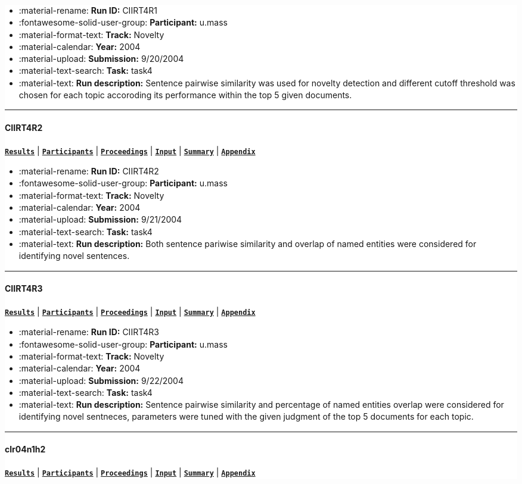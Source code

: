 - :material-rename: **Run ID:** CIIRT4R1 
- :fontawesome-solid-user-group: **Participant:** u.mass 
- :material-format-text: **Track:** Novelty 
- :material-calendar: **Year:** 2004 
- :material-upload: **Submission:** 9/20/2004 
- :material-text-search: **Task:** task4 
- :material-text: **Run description:** Sentence pairwise similarity was used for novelty detection and different cutoff threshold was chosen for each topic accoroding its performance within the top 5 given documents. 

---
#### CIIRT4R2 
[**`Results`**](./results.md#ciirt4r2) | [**`Participants`**](./participants.md#umass) | [**`Proceedings`**](./proceedings.md#umass-at-trec-2004-novelty-and-hard) | [**`Input`**](https://trec.nist.gov/results/trec13/novelty/input.CIIRT4R2.gz) | [**`Summary`**](https://trec.nist.gov/results/trec13/novelty/summary.CIIRT4R2.gz) | [**`Appendix`**](https://trec.nist.gov/pubs/trec13/appendices/novelty/CIIRT4R2.table.pdf) 

- :material-rename: **Run ID:** CIIRT4R2 
- :fontawesome-solid-user-group: **Participant:** u.mass 
- :material-format-text: **Track:** Novelty 
- :material-calendar: **Year:** 2004 
- :material-upload: **Submission:** 9/21/2004 
- :material-text-search: **Task:** task4 
- :material-text: **Run description:** Both sentence pariwise similarity and overlap of named entities were considered for identifying novel sentences. 

---
#### CIIRT4R3 
[**`Results`**](./results.md#ciirt4r3) | [**`Participants`**](./participants.md#umass) | [**`Proceedings`**](./proceedings.md#umass-at-trec-2004-novelty-and-hard) | [**`Input`**](https://trec.nist.gov/results/trec13/novelty/input.CIIRT4R3.gz) | [**`Summary`**](https://trec.nist.gov/results/trec13/novelty/summary.CIIRT4R3.gz) | [**`Appendix`**](https://trec.nist.gov/pubs/trec13/appendices/novelty/CIIRT4R3.table.pdf) 

- :material-rename: **Run ID:** CIIRT4R3 
- :fontawesome-solid-user-group: **Participant:** u.mass 
- :material-format-text: **Track:** Novelty 
- :material-calendar: **Year:** 2004 
- :material-upload: **Submission:** 9/22/2004 
- :material-text-search: **Task:** task4 
- :material-text: **Run description:** Sentence pairwise similarity and percentage of named entities overlap were considered for identifying novel sentneces, parameters were tuned with the given judgment of the top 5 documents for each topic.  

---
#### clr04n1h2 
[**`Results`**](./results.md#clr04n1h2) | [**`Participants`**](./participants.md#clresearch) | [**`Proceedings`**](./proceedings.md#evolving-xml-and-dictionary-strategies-for-question-answering-and-novelty-tasks) | [**`Input`**](https://trec.nist.gov/results/trec13/novelty/input.clr04n1h2.gz) | [**`Summary`**](https://trec.nist.gov/results/trec13/novelty/summary.clr04n1h2.gz) | [**`Appendix`**](https://trec.nist.gov/pubs/trec13/appendices/novelty/clr04n1h2.table.pdf) 
